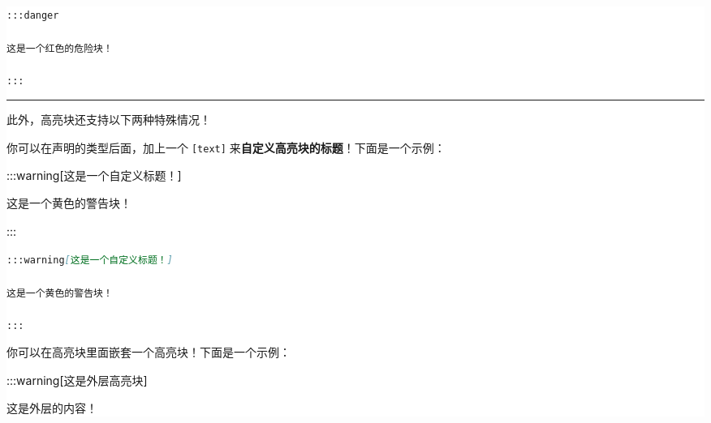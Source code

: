   </TabItem>
  <TabItem value="code" label="代码">

```markdown
:::danger

这是一个红色的危险块！

:::
```

  </TabItem>
  </Tabs>
  </TabItem>
</Tabs>

---

此外，高亮块还支持以下两种特殊情况！

<Tabs>
  <TabItem value="title" label="高亮块自定义标题" default>

你可以在声明的类型后面，加上一个 `[text]` 来**自定义高亮块的标题**！下面是一个示例：

  <Tabs>
  <TabItem value="effect" label="效果" default>

:::warning[这是一个自定义标题！]

这是一个黄色的警告块！

:::

  </TabItem>
  <TabItem value="code" label="代码">

```markdown
:::warning[这是一个自定义标题！]

这是一个黄色的警告块！

:::
```

  </TabItem>
  </Tabs>
  </TabItem>

  <TabItem value="nest" label="高亮块嵌套">

你可以在高亮块里面嵌套一个高亮块！下面是一个示例：

  <Tabs>
  <TabItem value="effect" label="效果" default>

:::warning[这是外层高亮块]

这是外层的内容！
